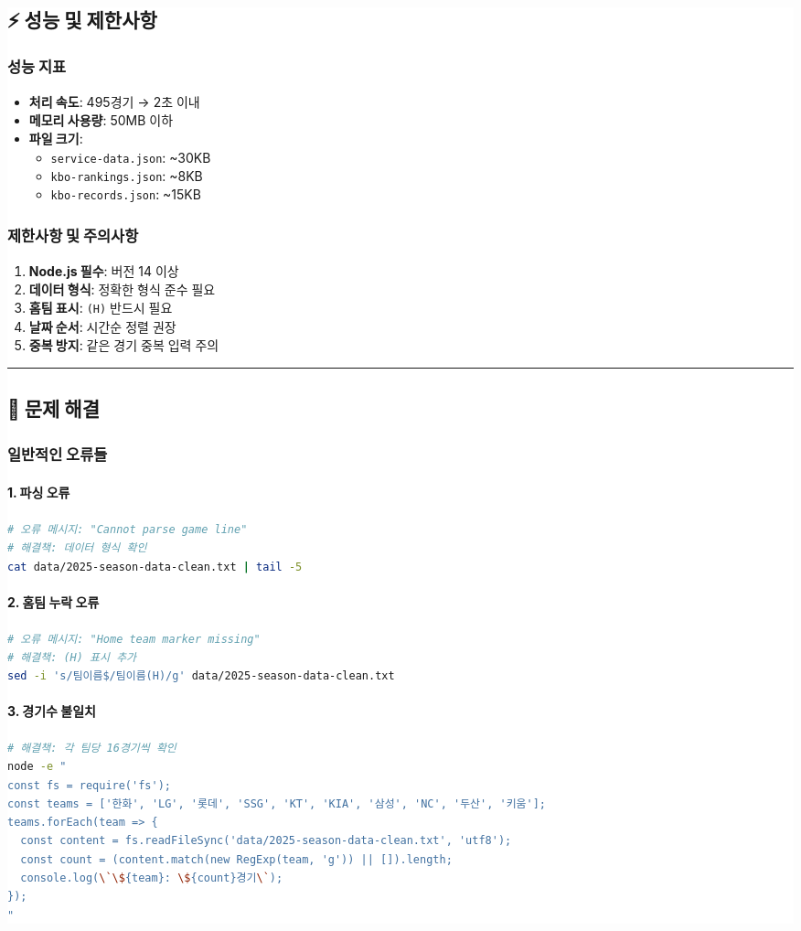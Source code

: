 
## ⚡ 성능 및 제한사항

### 성능 지표
- **처리 속도**: 495경기 → 2초 이내
- **메모리 사용량**: 50MB 이하
- **파일 크기**: 
  - `service-data.json`: ~30KB
  - `kbo-rankings.json`: ~8KB
  - `kbo-records.json`: ~15KB

### 제한사항 및 주의사항
1. **Node.js 필수**: 버전 14 이상
2. **데이터 형식**: 정확한 형식 준수 필요
3. **홈팀 표시**: `(H)` 반드시 필요
4. **날짜 순서**: 시간순 정렬 권장
5. **중복 방지**: 같은 경기 중복 입력 주의

---

## 🚨 문제 해결

### 일반적인 오류들

#### 1. 파싱 오류
```bash
# 오류 메시지: "Cannot parse game line"
# 해결책: 데이터 형식 확인
cat data/2025-season-data-clean.txt | tail -5
```

#### 2. 홈팀 누락 오류
```bash
# 오류 메시지: "Home team marker missing"
# 해결책: (H) 표시 추가
sed -i 's/팀이름$/팀이름(H)/g' data/2025-season-data-clean.txt
```

#### 3. 경기수 불일치
```bash
# 해결책: 각 팀당 16경기씩 확인
node -e "
const fs = require('fs');
const teams = ['한화', 'LG', '롯데', 'SSG', 'KT', 'KIA', '삼성', 'NC', '두산', '키움'];
teams.forEach(team => {
  const content = fs.readFileSync('data/2025-season-data-clean.txt', 'utf8');
  const count = (content.match(new RegExp(team, 'g')) || []).length;
  console.log(\`\${team}: \${count}경기\`);
});
"
```
